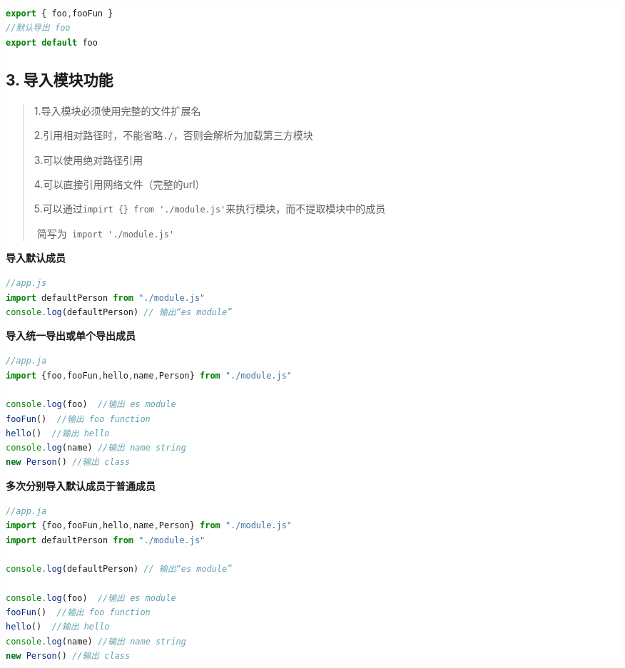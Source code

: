 ```js
export { foo,fooFun }
//默认导出 foo
export default foo
```

## 3. 导入模块功能

> 1.导入模块必须使用完整的文件扩展名
>
> 2.引用相对路径时，不能省略`./`，否则会解析为加载第三方模块
>
> 3.可以使用绝对路径引用
>
> 4.可以直接引用网络文件（完整的url）
>
> 5.可以通过`impirt {} from './module.js'`来执行模块，而不提取模块中的成员
>
> ​	简写为` import './module.js'`

**导入默认成员**

```js
//app.js
import defaultPerson from "./module.js"
console.log(defaultPerson) // 输出“es module”
```

**导入统一导出或单个导出成员**

```js
//app.ja
import {foo,fooFun,hello,name,Person} from "./module.js"

console.log(foo)  //输出 es module
fooFun()  //输出 foo function
hello()  //输出 hello
console.log(name) //输出 name string
new Person() //输出 class
```

**多次分别导入默认成员于普通成员**

```js
//app.ja
import {foo,fooFun,hello,name,Person} from "./module.js"
import defaultPerson from "./module.js"

console.log(defaultPerson) // 输出“es module”

console.log(foo)  //输出 es module
fooFun()  //输出 foo function
hello()  //输出 hello
console.log(name) //输出 name string
new Person() //输出 class
```
